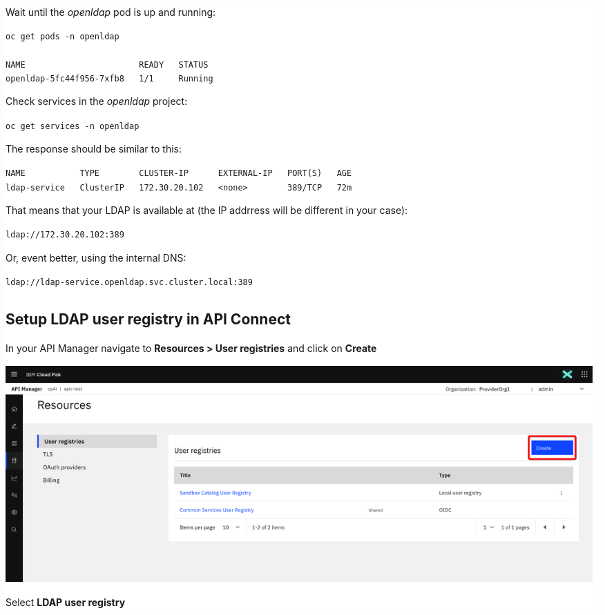 Wait until the *openldap* pod is up and running:
```
oc get pods -n openldap

NAME                       READY   STATUS    
openldap-5fc44f956-7xfb8   1/1     Running  
```

Check services in the *openldap* project:
```
oc get services -n openldap
```

The response should be similar to this:
```
NAME           TYPE        CLUSTER-IP      EXTERNAL-IP   PORT(S)   AGE
ldap-service   ClusterIP   172.30.20.102   <none>        389/TCP   72m    
```

That means that your LDAP is available at (the IP addrress will be different in your case):
```
ldap://172.30.20.102:389
``` 

Or, event better, using the internal DNS:
```
ldap://ldap-service.openldap.svc.cluster.local:389
```


## Setup LDAP user registry in API Connect


In your API Manager navigate to **Resources > User registries** and click on **Create**

<img width="850" src="images/Snip20220921_1.png">

Select **LDAP user registry**
